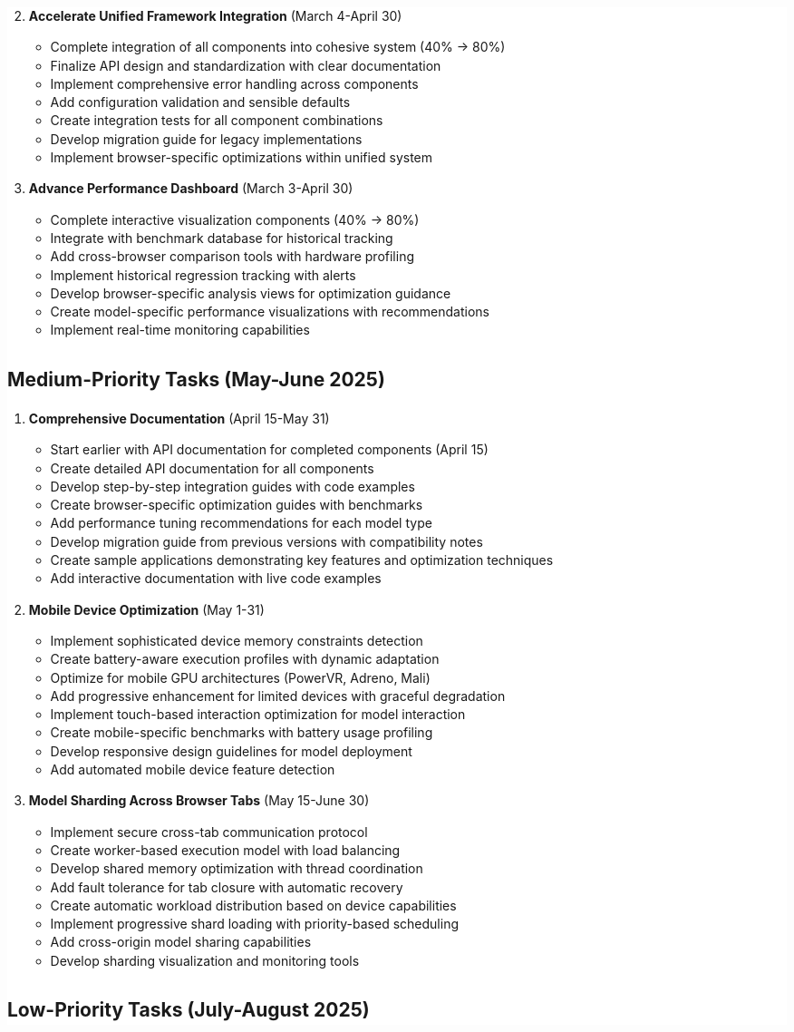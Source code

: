 2. **Accelerate Unified Framework Integration** (March 4-April 30)
   - Complete integration of all components into cohesive system (40% → 80%)
   - Finalize API design and standardization with clear documentation
   - Implement comprehensive error handling across components
   - Add configuration validation and sensible defaults
   - Create integration tests for all component combinations
   - Develop migration guide for legacy implementations
   - Implement browser-specific optimizations within unified system

4. **Advance Performance Dashboard** (March 3-April 30)
   - Complete interactive visualization components (40% → 80%)
   - Integrate with benchmark database for historical tracking
   - Add cross-browser comparison tools with hardware profiling
   - Implement historical regression tracking with alerts
   - Develop browser-specific analysis views for optimization guidance
   - Create model-specific performance visualizations with recommendations
   - Implement real-time monitoring capabilities

## Medium-Priority Tasks (May-June 2025)

1. **Comprehensive Documentation** (April 15-May 31)
   - Start earlier with API documentation for completed components (April 15)
   - Create detailed API documentation for all components
   - Develop step-by-step integration guides with code examples
   - Create browser-specific optimization guides with benchmarks
   - Add performance tuning recommendations for each model type
   - Develop migration guide from previous versions with compatibility notes
   - Create sample applications demonstrating key features and optimization techniques
   - Add interactive documentation with live code examples

2. **Mobile Device Optimization** (May 1-31)
   - Implement sophisticated device memory constraints detection
   - Create battery-aware execution profiles with dynamic adaptation
   - Optimize for mobile GPU architectures (PowerVR, Adreno, Mali)
   - Add progressive enhancement for limited devices with graceful degradation
   - Implement touch-based interaction optimization for model interaction
   - Create mobile-specific benchmarks with battery usage profiling
   - Develop responsive design guidelines for model deployment
   - Add automated mobile device feature detection

3. **Model Sharding Across Browser Tabs** (May 15-June 30)
   - Implement secure cross-tab communication protocol
   - Create worker-based execution model with load balancing
   - Develop shared memory optimization with thread coordination
   - Add fault tolerance for tab closure with automatic recovery
   - Create automatic workload distribution based on device capabilities
   - Implement progressive shard loading with priority-based scheduling
   - Add cross-origin model sharing capabilities
   - Develop sharding visualization and monitoring tools

## Low-Priority Tasks (July-August 2025)
